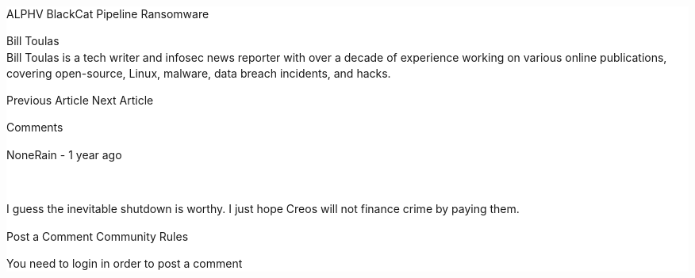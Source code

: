 









ALPHV
BlackCat
Pipeline
Ransomware
























Bill Toulas   
Bill Toulas is a tech writer and infosec news reporter with over a decade of experience working on various online publications, covering open-source, Linux, malware, data breach incidents, and hacks.




 Previous Article 
Next Article 



Comments



  






NoneRain  - 1 year ago 


 
 



I guess the inevitable shutdown is worthy.
I just hope Creos will not finance crime by paying them.






Post a Comment Community Rules

You need to login in order to post a comment
